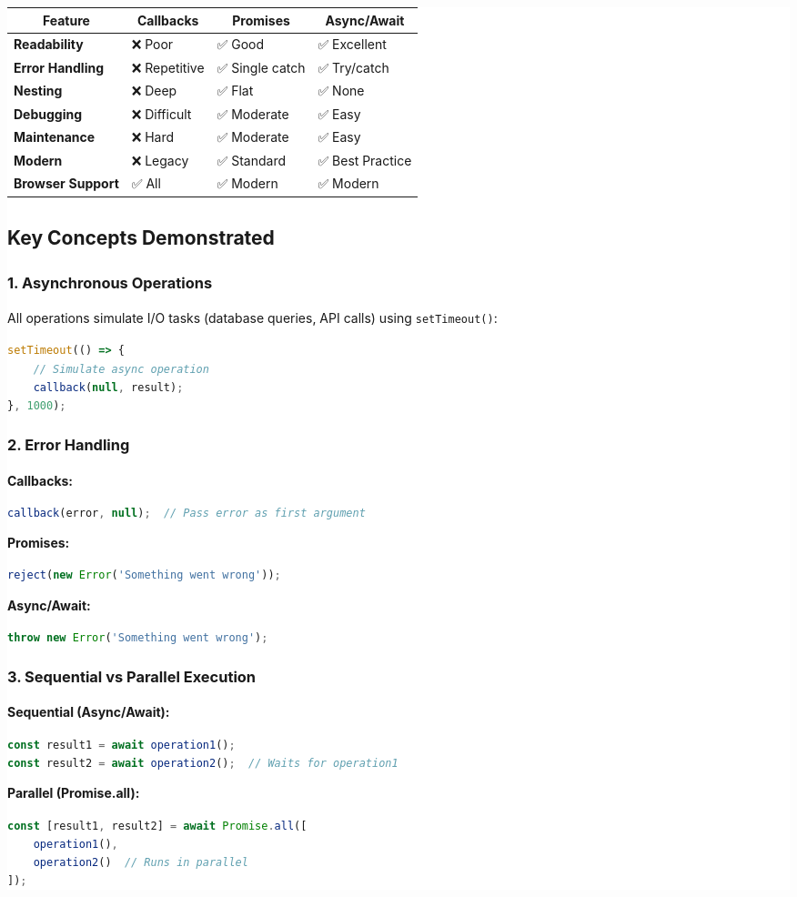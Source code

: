 | Feature | Callbacks | Promises | Async/Await |
|---------|-----------|----------|-------------|
| **Readability** | ❌ Poor | ✅ Good | ✅ Excellent |
| **Error Handling** | ❌ Repetitive | ✅ Single catch | ✅ Try/catch |
| **Nesting** | ❌ Deep | ✅ Flat | ✅ None |
| **Debugging** | ❌ Difficult | ✅ Moderate | ✅ Easy |
| **Maintenance** | ❌ Hard | ✅ Moderate | ✅ Easy |
| **Modern** | ❌ Legacy | ✅ Standard | ✅ Best Practice |
| **Browser Support** | ✅ All | ✅ Modern | ✅ Modern |

## Key Concepts Demonstrated

### 1. Asynchronous Operations
All operations simulate I/O tasks (database queries, API calls) using `setTimeout()`:
```javascript
setTimeout(() => {
    // Simulate async operation
    callback(null, result);
}, 1000);
```

### 2. Error Handling

**Callbacks:**
```javascript
callback(error, null);  // Pass error as first argument
```

**Promises:**
```javascript
reject(new Error('Something went wrong'));
```

**Async/Await:**
```javascript
throw new Error('Something went wrong');
```

### 3. Sequential vs Parallel Execution

**Sequential (Async/Await):**
```javascript
const result1 = await operation1();
const result2 = await operation2();  // Waits for operation1
```

**Parallel (Promise.all):**
```javascript
const [result1, result2] = await Promise.all([
    operation1(),
    operation2()  // Runs in parallel
]);
```
